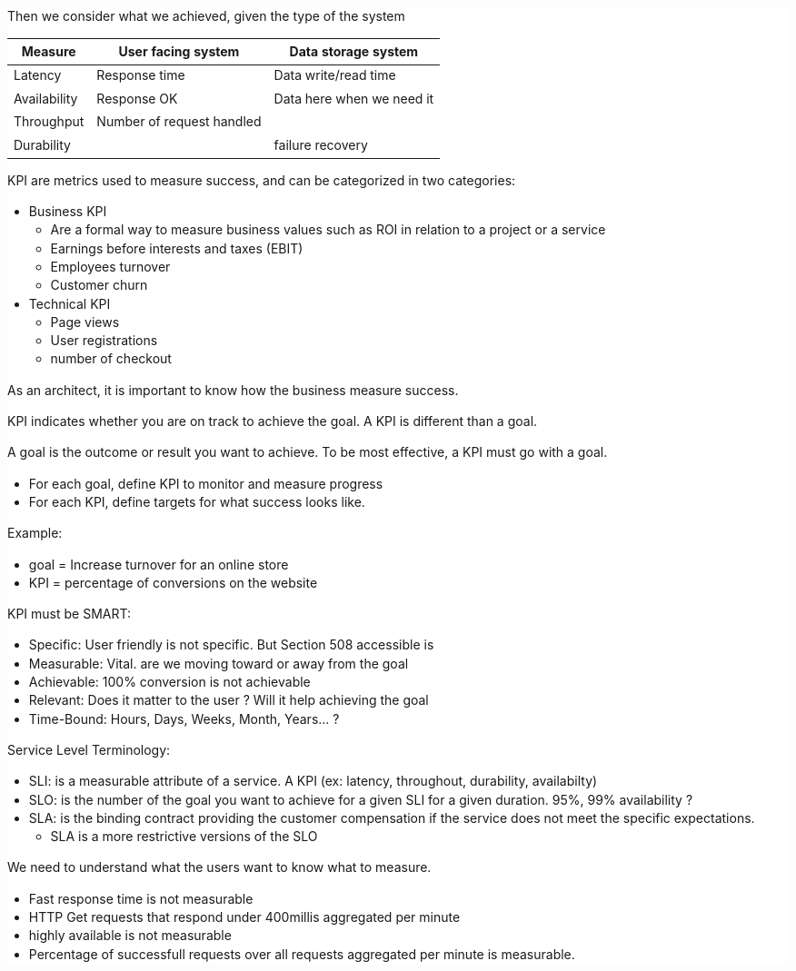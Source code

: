 Then we consider what we achieved, given the type of the system

| Measure | User facing system | Data storage system |
|---------|--------------------|---------------------|
| Latency | Response time | Data write/read time |
| Availability | Response OK | Data here when we need it |
| Throughput | Number of request handled |  |
| Durability |  | failure recovery |

KPI are metrics used to measure success, and can be categorized in two categories:
* Business KPI
    * Are a formal way to measure business values such as ROI in relation to a project or a service
    * Earnings before interests and taxes (EBIT)
    * Employees turnover
    * Customer churn
* Technical KPI
    * Page views
    * User registrations
    * number of checkout

As an architect, it is important to know how the business measure success.

KPI indicates whether you are on track to achieve the goal. A KPI is different than a goal.

A goal is the outcome or result you want to achieve. To be most effective, a KPI must go with a goal.

* For each goal, define KPI to monitor and measure progress
* For each KPI, define targets for what success looks like.

Example: 
* goal = Increase turnover for an online store
* KPI = percentage of conversions on the website

KPI must be SMART:
* Specific: User friendly is not specific. But Section 508 accessible is 
* Measurable: Vital. are we moving toward or away from the goal
* Achievable: 100% conversion is not achievable
* Relevant: Does it matter to the user ? Will it help achieving the goal
* Time-Bound: Hours, Days, Weeks, Month, Years... ?

Service Level Terminology:
* SLI: is a measurable attribute of a service. A KPI (ex: latency, throughout, durability, availabilty)
* SLO: is the number of the goal you want to achieve for a given SLI for a given duration. 95%, 99% availability ?
* SLA: is the binding contract providing the customer compensation if the service does not meet the specific expectations.
    * SLA is a more restrictive versions of the SLO 

We need to understand what the users want to know what to measure.

* Fast response time is not measurable
* HTTP Get requests that respond under 400millis aggregated per minute
* highly available is not measurable
* Percentage of successfull requests over all requests aggregated per minute is measurable.
